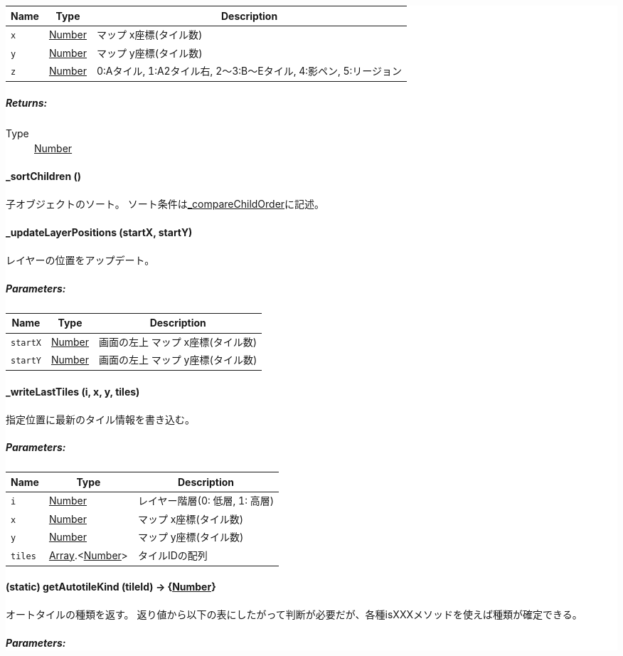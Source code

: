 | Name | Type | Description |
| --- | --- | --- |
| `x` | [Number](Number.md) | マップ x座標(タイル数) |
| `y` | [Number](Number.md) | マップ y座標(タイル数) |
| `z` | [Number](Number.md) |  0:Aタイル, 1:A2タイル右, 2〜3:B〜Eタイル, 4:影ペン, 5:リージョン |

##### Returns:
<dl>
    <dt> Type </dt>
    <dd>
        <span><a href="Number.html">Number</a></span>
    </dd>
</dl>

#### _sortChildren ()
 子オブジェクトのソート。
 ソート条件は[\_compareChildOrder](#_comparechildorder-a-b)に記述。

####  _updateLayerPositions (startX, startY)
 レイヤーの位置をアップデート。

##### Parameters:

| Name | Type | Description |
| --- | --- | --- |
| `startX` | [Number](Number.md) | 画面の左上 マップ x座標(タイル数) |
| `startY` | [Number](Number.md) | 画面の左上 マップ y座標(タイル数) |

####  _writeLastTiles (i, x, y, tiles)
 指定位置に最新のタイル情報を書き込む。

##### Parameters:

| Name | Type | Description |
| --- | --- | --- |
| `i` | [Number](Number.md) |  レイヤー階層(0: 低層, 1: 高層) |
| `x` | [Number](Number.md) | マップ x座標(タイル数) |
| `y` | [Number](Number.md) | マップ y座標(タイル数) |
| `tiles` | [Array](Array.md).\<[Number](Number.md)> | タイルIDの配列 |

#### (static) getAutotileKind (tileId) → {[Number](Number.md)}
 オートタイルの種類を返す。
 返り値から以下の表にしたがって判断が必要だが、各種isXXXメソッドを使えば種類が確定できる。

##### Parameters:
